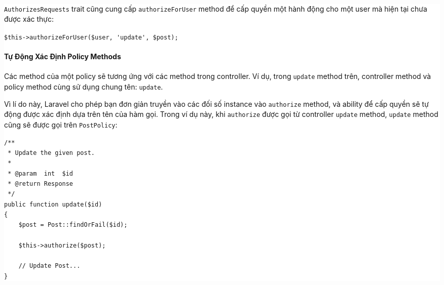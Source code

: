 `AuthorizesRequests` trait cũng cung cấp `authorizeForUser` method để cấp quyền một hành động cho một user mà hiện tại chưa được xác thực:

    $this->authorizeForUser($user, 'update', $post);

#### Tự Động Xác Định Policy Methods

Các method của một policy sẽ tương ứng với các method trong controller. Ví dụ, trong `update` method trên, controller method và policy method cùng sử dụng chung tên: `update`.

Vì lí do này, Laravel cho phép bạn đơn giản truyền vào các đối số instance vào `authorize` method, và ability để cấp quyền sẽ tự động được xác định dựa trên tên của hàm gọi. Trong ví dụ này, khi `authorize` được gọi từ controller `update` method, `update` method cũng sẽ được gọi trên `PostPolicy`:

    /**
     * Update the given post.
     *
     * @param  int  $id
     * @return Response
     */
    public function update($id)
    {
        $post = Post::findOrFail($id);

        $this->authorize($post);

        // Update Post...
    }
